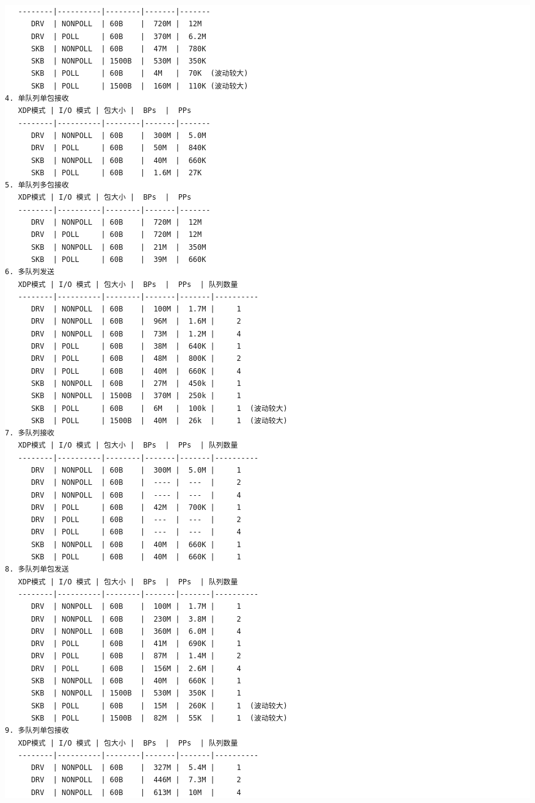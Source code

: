        --------|----------|--------|-------|-------
          DRV  | NONPOLL  | 60B    |  720M |  12M 
          DRV  | POLL     | 60B    |  370M |  6.2M 
          SKB  | NONPOLL  | 60B    |  47M  |  780K
          SKB  | NONPOLL  | 1500B  |  530M |  350K
          SKB  | POLL     | 60B    |  4M   |  70K  (波动较大)
          SKB  | POLL     | 1500B  |  160M |  110K (波动较大)
    4. 单队列单包接收
       XDP模式 | I/O 模式 | 包大小 |  BPs  |  PPs
       --------|----------|--------|-------|-------
          DRV  | NONPOLL  | 60B    |  300M |  5.0M
          DRV  | POLL     | 60B    |  50M  |  840K 
          SKB  | NONPOLL  | 60B    |  40M  |  660K
          SKB  | POLL     | 60B    |  1.6M |  27K 
    5. 单队列多包接收
       XDP模式 | I/O 模式 | 包大小 |  BPs  |  PPs
       --------|----------|--------|-------|-------
          DRV  | NONPOLL  | 60B    |  720M |  12M 
          DRV  | POLL     | 60B    |  720M |  12M   
          SKB  | NONPOLL  | 60B    |  21M  |  350M 
          SKB  | POLL     | 60B    |  39M  |  660K   
    6. 多队列发送
       XDP模式 | I/O 模式 | 包大小 |  BPs  |  PPs  | 队列数量
       --------|----------|--------|-------|-------|----------
          DRV  | NONPOLL  | 60B    |  100M |  1.7M |     1
          DRV  | NONPOLL  | 60B    |  96M  |  1.6M |     2
          DRV  | NONPOLL  | 60B    |  73M  |  1.2M |     4
          DRV  | POLL     | 60B    |  38M  |  640K |     1    
          DRV  | POLL     | 60B    |  48M  |  800K |     2    
          DRV  | POLL     | 60B    |  40M  |  660K |     4 
          SKB  | NONPOLL  | 60B    |  27M  |  450k |     1
          SKB  | NONPOLL  | 1500B  |  370M |  250k |     1
          SKB  | POLL     | 60B    |  6M   |  100k |     1  (波动较大) 
          SKB  | POLL     | 1500B  |  40M  |  26k  |     1  (波动较大)
    7. 多队列接收
       XDP模式 | I/O 模式 | 包大小 |  BPs  |  PPs  | 队列数量
       --------|----------|--------|-------|-------|----------
          DRV  | NONPOLL  | 60B    |  300M |  5.0M |     1
          DRV  | NONPOLL  | 60B    |  ---- |  ---  |     2
          DRV  | NONPOLL  | 60B    |  ---- |  ---  |     4
          DRV  | POLL     | 60B    |  42M  |  700K |     1
          DRV  | POLL     | 60B    |  ---  |  ---  |     2
          DRV  | POLL     | 60B    |  ---  |  ---  |     4
          SKB  | NONPOLL  | 60B    |  40M  |  660K |     1
          SKB  | POLL     | 60B    |  40M  |  660K |     1
    8. 多队列单包发送                    
       XDP模式 | I/O 模式 | 包大小 |  BPs  |  PPs  | 队列数量
       --------|----------|--------|-------|-------|----------
          DRV  | NONPOLL  | 60B    |  100M |  1.7M |     1
          DRV  | NONPOLL  | 60B    |  230M |  3.8M |     2
          DRV  | NONPOLL  | 60B    |  360M |  6.0M |     4
          DRV  | POLL     | 60B    |  41M  |  690K |     1
          DRV  | POLL     | 60B    |  87M  |  1.4M |     2
          DRV  | POLL     | 60B    |  156M |  2.6M |     4
          SKB  | NONPOLL  | 60B    |  40M  |  660K |     1
          SKB  | NONPOLL  | 1500B  |  530M |  350K |     1
          SKB  | POLL     | 60B    |  15M  |  260K |     1  (波动较大)
          SKB  | POLL     | 1500B  |  82M  |  55K  |     1  (波动较大)
    9. 多队列单包接收
       XDP模式 | I/O 模式 | 包大小 |  BPs  |  PPs  | 队列数量
       --------|----------|--------|-------|-------|----------
          DRV  | NONPOLL  | 60B    |  327M |  5.4M |     1
          DRV  | NONPOLL  | 60B    |  446M |  7.3M |     2
          DRV  | NONPOLL  | 60B    |  613M |  10M  |     4 